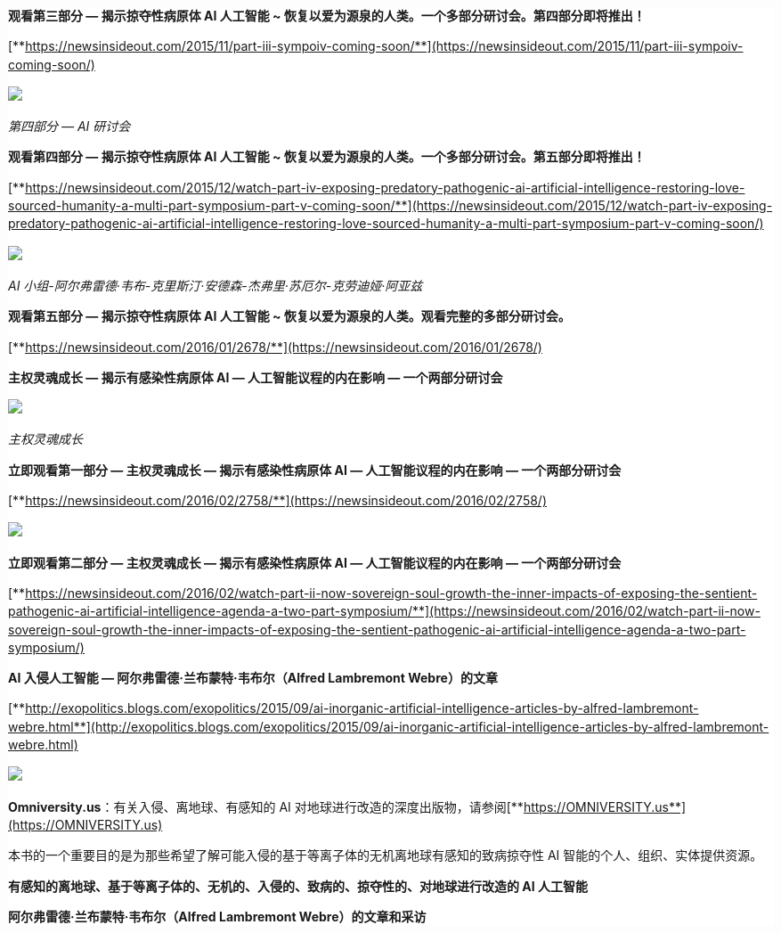 **观看第三部分 — 揭示掠夺性病原体 AI 人工智能 ~ 恢复以爱为源泉的人类。一个多部分研讨会。第四部分即将推出！**

[**https://newsinsideout.com/2015/11/part-iii-sympoiv-coming-soon/**](https://newsinsideout.com/2015/11/part-iii-sympoiv-coming-soon/)

![](img/00005.jpeg)

*第四部分 — AI 研讨会*

**观看第四部分 — 揭示掠夺性病原体 AI 人工智能 ~ 恢复以爱为源泉的人类。一个多部分研讨会。第五部分即将推出！**

[**https://newsinsideout.com/2015/12/watch-part-iv-exposing-predatory-pathogenic-ai-artificial-intelligence-restoring-love-sourced-humanity-a-multi-part-symposium-part-v-coming-soon/**](https://newsinsideout.com/2015/12/watch-part-iv-exposing-predatory-pathogenic-ai-artificial-intelligence-restoring-love-sourced-humanity-a-multi-part-symposium-part-v-coming-soon/)

![](img/00006.jpeg)

*AI 小组-阿尔弗雷德·韦布-克里斯汀·安德森-杰弗里·苏厄尔-克劳迪娅·阿亚兹*

**观看第五部分 — 揭示掠夺性病原体 AI 人工智能 ~ 恢复以爱为源泉的人类。观看完整的多部分研讨会。**

[**https://newsinsideout.com/2016/01/2678/**](https://newsinsideout.com/2016/01/2678/)

**主权灵魂成长 — 揭示有感染性病原体 AI — 人工智能议程的内在影响 — 一个两部分研讨会**

![](img/00007.jpeg)

*主权灵魂成长*

**立即观看第一部分 — 主权灵魂成长 — 揭示有感染性病原体 AI — 人工智能议程的内在影响 — 一个两部分研讨会**

[**https://newsinsideout.com/2016/02/2758/**](https://newsinsideout.com/2016/02/2758/)

![](img/00008.jpeg)

**立即观看第二部分 — 主权灵魂成长 — 揭示有感染性病原体 AI — 人工智能议程的内在影响 — 一个两部分研讨会**

[**https://newsinsideout.com/2016/02/watch-part-ii-now-sovereign-soul-growth-the-inner-impacts-of-exposing-the-sentient-pathogenic-ai-artificial-intelligence-agenda-a-two-part-symposium/**](https://newsinsideout.com/2016/02/watch-part-ii-now-sovereign-soul-growth-the-inner-impacts-of-exposing-the-sentient-pathogenic-ai-artificial-intelligence-agenda-a-two-part-symposium/)

**AI 入侵人工智能 — 阿尔弗雷德·兰布蒙特·韦布尔（Alfred Lambremont Webre）的文章**

[**http://exopolitics.blogs.com/exopolitics/2015/09/ai-inorganic-artificial-intelligence-articles-by-alfred-lambremont-webre.html**](http://exopolitics.blogs.com/exopolitics/2015/09/ai-inorganic-artificial-intelligence-articles-by-alfred-lambremont-webre.html)

![](img/00009.jpeg)

**Omniversity.us**：有关入侵、离地球、有感知的 AI 对地球进行改造的深度出版物，请参阅[**https://OMNIVERSITY.us**](https://OMNIVERSITY.us)

本书的一个重要目的是为那些希望了解可能入侵的基于等离子体的无机离地球有感知的致病掠夺性 AI 智能的个人、组织、实体提供资源。

**有感知的离地球、基于等离子体的、无机的、入侵的、致病的、掠夺性的、对地球进行改造的 AI 人工智能**

**阿尔弗雷德·兰布蒙特·韦布尔（Alfred Lambremont Webre）的文章和采访**
